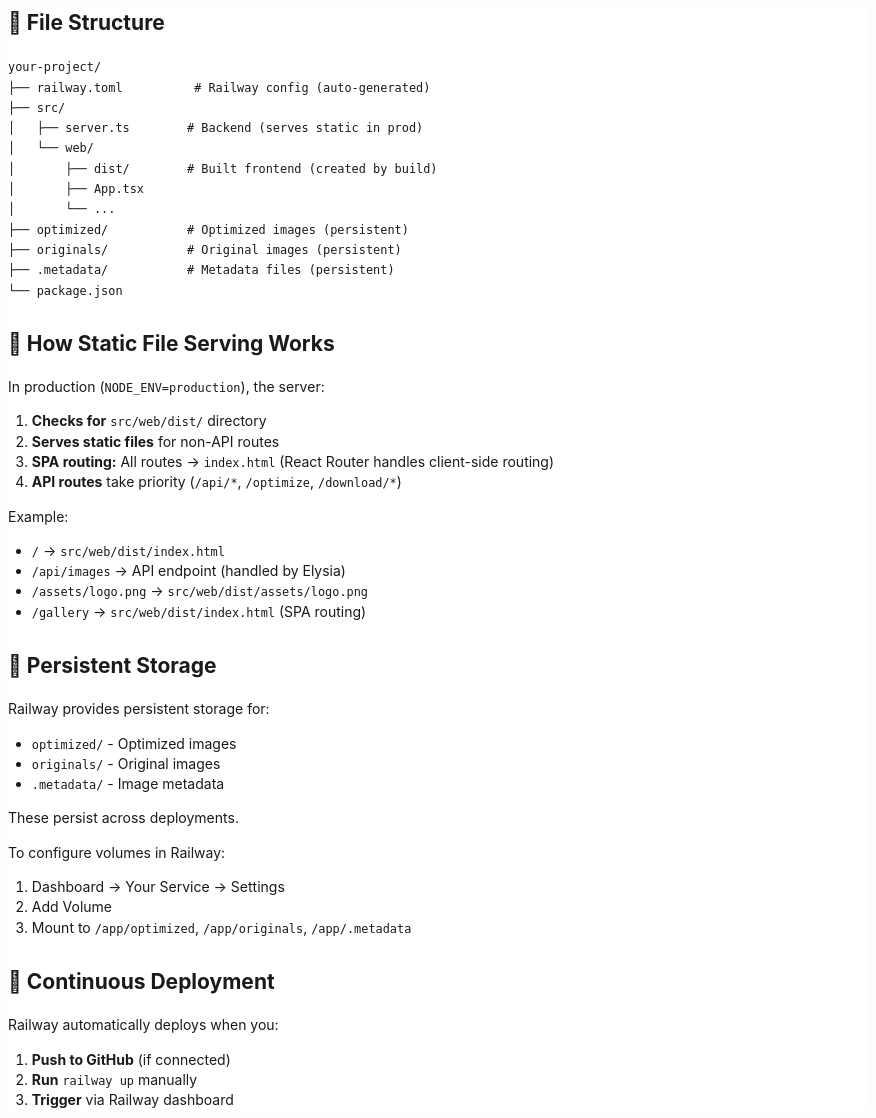 ## 📁 File Structure

```
your-project/
├── railway.toml          # Railway config (auto-generated)
├── src/
│   ├── server.ts        # Backend (serves static in prod)
│   └── web/
│       ├── dist/        # Built frontend (created by build)
│       ├── App.tsx
│       └── ...
├── optimized/           # Optimized images (persistent)
├── originals/           # Original images (persistent)
├── .metadata/           # Metadata files (persistent)
└── package.json
```

## 🎯 How Static File Serving Works

In production (`NODE_ENV=production`), the server:

1. **Checks for** `src/web/dist/` directory
2. **Serves static files** for non-API routes
3. **SPA routing:** All routes → `index.html` (React Router handles client-side routing)
4. **API routes** take priority (`/api/*`, `/optimize`, `/download/*`)

Example:
- `/` → `src/web/dist/index.html`
- `/api/images` → API endpoint (handled by Elysia)
- `/assets/logo.png` → `src/web/dist/assets/logo.png`
- `/gallery` → `src/web/dist/index.html` (SPA routing)

## 💾 Persistent Storage

Railway provides persistent storage for:
- `optimized/` - Optimized images
- `originals/` - Original images  
- `.metadata/` - Image metadata

These persist across deployments.

To configure volumes in Railway:
1. Dashboard → Your Service → Settings
2. Add Volume
3. Mount to `/app/optimized`, `/app/originals`, `/app/.metadata`

## 🔄 Continuous Deployment

Railway automatically deploys when you:

1. **Push to GitHub** (if connected)
2. **Run** `railway up` manually
3. **Trigger** via Railway dashboard
